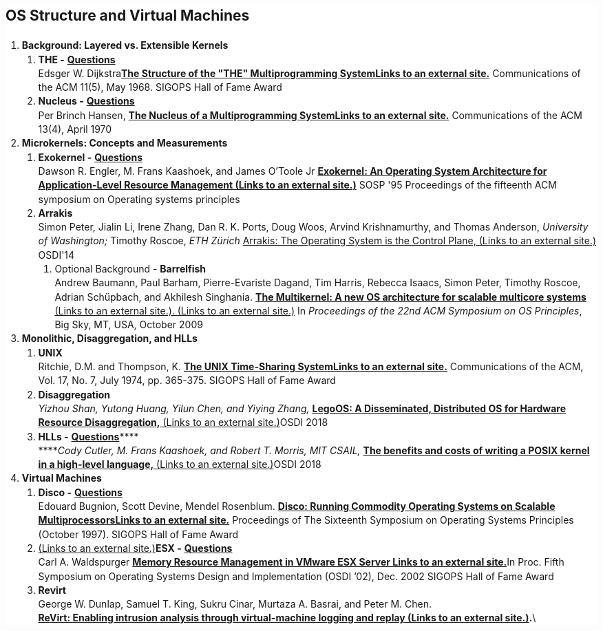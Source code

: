 ## OS Structure and Virtual Machines

1. &#x20;**Background: Layered vs. Extensible Kernels**
   1. &#x20;**THE -** [**Questions**](https://canvas.wisc.edu/courses/205576/pages/Questions%3A%20THE?titleize=0)\
      Edsger W. Dijkstra[**The Structure of the "THE" Multiprogramming SystemLinks to an external site.**](http://pages.cs.wisc.edu/\~dusseau/Classes/CS736/Papers/theTHE.pdf) Communications of the ACM 11(5), May 1968.  SIGOPS Hall of Fame Award
   2. &#x20;**Nucleus -** [**Questions**](https://canvas.wisc.edu/courses/205576/pages/Questions%3A%20Nucleus?titleize=0)\
      Per Brinch Hansen, [**The Nucleus of a Multiprogramming SystemLinks to an external site.**](http://pages.cs.wisc.edu/\~dusseau/Classes/CS736/Papers/nucleus.pdf) Communications of the ACM 13(4), April 1970 &#x20;
2. &#x20;**Microkernels: Concepts and Measurements**
   1. &#x20;**Exokernel -** [**Questions**](https://canvas.wisc.edu/courses/205576/pages/Questions%3A%20Exokernel?titleize=0)\
      Dawson R. Engler, M. Frans Kaashoek, and James O’Toole Jr [**Exokernel: An Operating System Architecture for Application-Level Resource Management (Links to an external site.)**](https://pdos.csail.mit.edu/6.828/2008/readings/engler95exokernel.pdf) SOSP '95 Proceedings of the fifteenth ACM symposium on Operating systems principles
   2. &#x20;**Arrakis**\
      Simon Peter, Jialin Li, Irene Zhang, Dan R. K. Ports, Doug Woos, Arvind Krishnamurthy, and Thomas Anderson, _University of Washington;_ Timothy Roscoe, _ETH Zürich_ [Arrakis: The Operating System is the Control Plane, (Links to an external site.)](https://www.usenix.org/system/files/conference/osdi14/osdi14-paper-peter\_simon.pdf) OSDI'14
      1. Optional Background - **Barrelfish**\
         Andrew Baumann, Paul Barham, Pierre-Evariste Dagand, Tim Harris, Rebecca Isaacs, Simon Peter, Timothy Roscoe, Adrian Schüpbach, and Akhilesh Singhania. [**The Multikernel: A new OS architecture for scalable multicore systems** (Links to an external site.)](http://www.barrelfish.org/publications/barrelfish\_sosp09.pdf)[. (Links to an external site.)](http://www.barrelfish.org/publications/barrelfish\_sosp09.pdf) In _Proceedings of the 22nd ACM Symposium on OS Principles_, Big Sky, MT, USA, October 2009
3. &#x20;**Monolithic, Disaggregation, and HLLs**
   1. &#x20;**UNIX**\
      Ritchie, D.M. and Thompson, K. [**The UNIX Time-Sharing SystemLinks to an external site.**](http://pages.cs.wisc.edu/\~dusseau/Classes/CS736/Papers/unix-cacm.ps.gz) Communications of the ACM, Vol. 17, No. 7, July 1974, pp. 365-375.  SIGOPS Hall of Fame Award
   2. &#x20;**Disaggregation**\
      _Yizhou Shan, Yutong Huang, Yilun Chen, and Yiying Zhang,_ [**LegoOS: A Disseminated, Distributed OS for Hardware Resource Disaggregation,** (Links to an external site.)](https://www.usenix.org/conference/osdi18/presentation/shan)OSDI 2018
   3. &#x20;**HLLs -** [**Questions**](https://canvas.wisc.edu/courses/205576/pages/Questions%3A%20Biscuit?titleize=0)****\
      ****_Cody Cutler, M. Frans Kaashoek, and Robert T. Morris, MIT CSAIL,_ [**The benefits and costs of writing a POSIX kernel in a high-level language,** (Links to an external site.)](https://www.usenix.org/conference/osdi18/presentation/cutler)OSDI 2018
4. &#x20;**Virtual Machines**
   1. &#x20;**Disco -** [**Questions**](https://canvas.wisc.edu/courses/205576/pages/Questions%3A%20Disco?titleize=0)\
      Edouard Bugnion, Scott Devine, Mendel Rosenblum. [**Disco: Running Commodity Operating Systems on Scalable MultiprocessorsLinks to an external site.**](http://pages.cs.wisc.edu/\~dusseau/Classes/CS736/Papers/disco.ps.gz) Proceedings of The Sixteenth Symposium on Operating Systems Principles (October 1997).  SIGOPS Hall of Fame Award
   2. [  (Links to an external site.)](http://doi.acm.org/10.1145/1368506.1368525)**ESX -** [**Questions**](https://canvas.wisc.edu/courses/205576/pages/Questions%3A%20ESX?titleize=0)\
      Carl A. Waldspurger  [**Memory Resource Management in VMware ESX Server  Links to an external site.**](http://pages.cs.wisc.edu/\~remzi/Classes/736/Fall2010/Papers/esx-osdi02.pdf)In Proc. Fifth Symposium on Operating Systems Design and Implementation (OSDI ’02), Dec. 2002  SIGOPS Hall of Fame Award
   3. &#x20;**Revirt**\
      George W. Dunlap, Samuel T. King, Sukru Cinar, Murtaza A. Basrai, and Peter M. Chen.\
      [**ReVirt: Enabling intrusion analysis through virtual-machine logging and replay (Links to an external site.)**](http://doi.acm.org/10.1145/844128.844148)**.**\